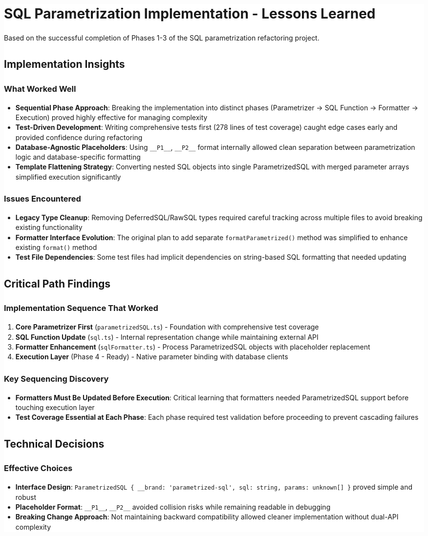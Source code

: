 # SQL Parametrization Implementation - Lessons Learned

Based on the successful completion of Phases 1-3 of the SQL parametrization refactoring project.

## Implementation Insights

### What Worked Well

- **Sequential Phase Approach**: Breaking the implementation into distinct phases (Parametrizer → SQL Function → Formatter → Execution) proved highly effective for managing complexity
- **Test-Driven Development**: Writing comprehensive tests first (278 lines of test coverage) caught edge cases early and provided confidence during refactoring
- **Database-Agnostic Placeholders**: Using `__P1__`, `__P2__` format internally allowed clean separation between parametrization logic and database-specific formatting
- **Template Flattening Strategy**: Converting nested SQL objects into single ParametrizedSQL with merged parameter arrays simplified execution significantly

### Issues Encountered

- **Legacy Type Cleanup**: Removing DeferredSQL/RawSQL types required careful tracking across multiple files to avoid breaking existing functionality
- **Formatter Interface Evolution**: The original plan to add separate `formatParametrized()` method was simplified to enhance existing `format()` method
- **Test File Dependencies**: Some test files had implicit dependencies on string-based SQL formatting that needed updating

## Critical Path Findings

### Implementation Sequence That Worked

1. **Core Parametrizer First** (`parametrizedSQL.ts`) - Foundation with comprehensive test coverage
2. **SQL Function Update** (`sql.ts`) - Internal representation change while maintaining external API
3. **Formatter Enhancement** (`sqlFormatter.ts`) - Process ParametrizedSQL objects with placeholder replacement
4. **Execution Layer** (Phase 4 - Ready) - Native parameter binding with database clients

### Key Sequencing Discovery

- **Formatters Must Be Updated Before Execution**: Critical learning that formatters needed ParametrizedSQL support before touching execution layer
- **Test Coverage Essential at Each Phase**: Each phase required test validation before proceeding to prevent cascading failures

## Technical Decisions

### Effective Choices

- **Interface Design**: `ParametrizedSQL { __brand: 'parametrized-sql', sql: string, params: unknown[] }` proved simple and robust
- **Placeholder Format**: `__P1__`, `__P2__` avoided collision risks while remaining readable in debugging
- **Breaking Change Approach**: Not maintaining backward compatibility allowed cleaner implementation without dual-API complexity
